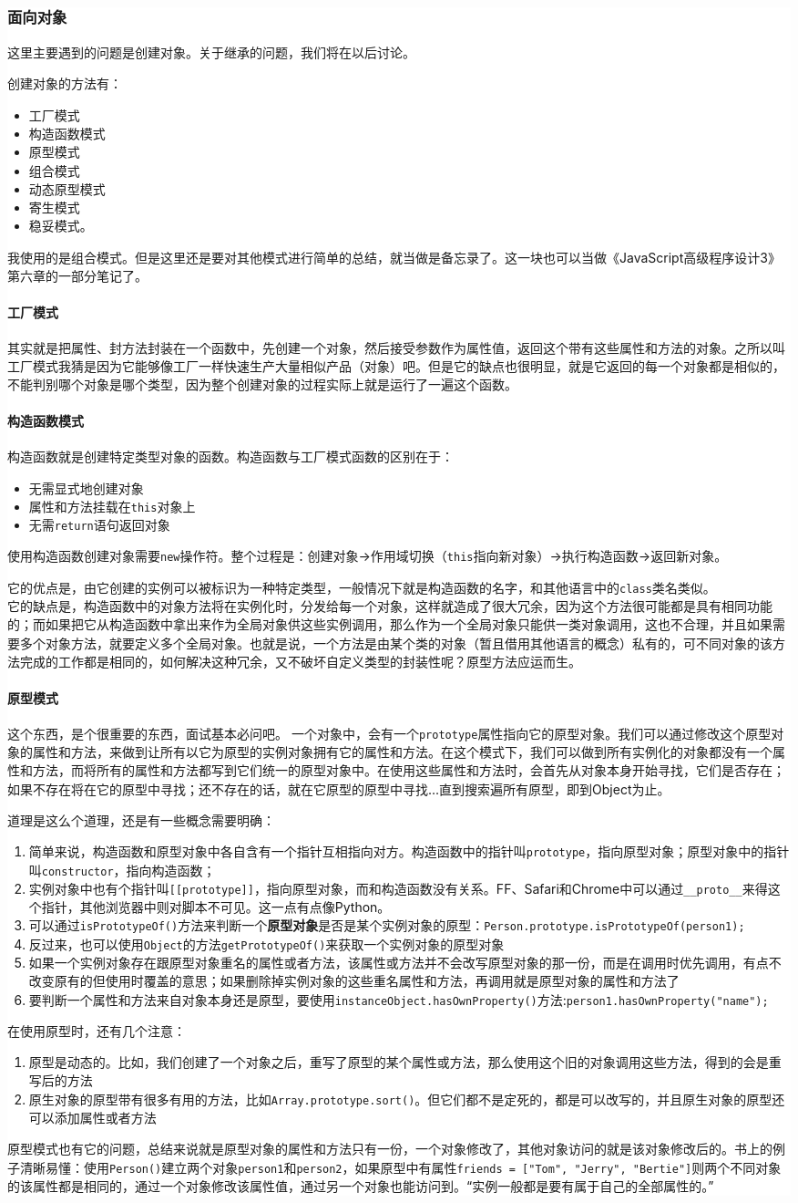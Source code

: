 ### 面向对象
这里主要遇到的问题是创建对象。关于继承的问题，我们将在以后讨论。

创建对象的方法有：
* 工厂模式
* 构造函数模式
* 原型模式
* 组合模式
* 动态原型模式
* 寄生模式
* 稳妥模式。

我使用的是组合模式。但是这里还是要对其他模式进行简单的总结，就当做是备忘录了。这一块也可以当做《JavaScript高级程序设计3》第六章的一部分笔记了。

#### 工厂模式
其实就是把属性、封方法封装在一个函数中，先创建一个对象，然后接受参数作为属性值，返回这个带有这些属性和方法的对象。之所以叫工厂模式我猜是因为它能够像工厂一样快速生产大量相似产品（对象）吧。但是它的缺点也很明显，就是它返回的每一个对象都是相似的，不能判别哪个对象是哪个类型，因为整个创建对象的过程实际上就是运行了一遍这个函数。

#### 构造函数模式
构造函数就是创建特定类型对象的函数。构造函数与工厂模式函数的区别在于：
* 无需显式地创建对象
* 属性和方法挂载在`this`对象上
* 无需`return`语句返回对象

使用构造函数创建对象需要`new`操作符。整个过程是：创建对象->作用域切换（`this`指向新对象）->执行构造函数->返回新对象。

它的优点是，由它创建的实例可以被标识为一种特定类型，一般情况下就是构造函数的名字，和其他语言中的`class`类名类似。  
它的缺点是，构造函数中的对象方法将在实例化时，分发给每一个对象，这样就造成了很大冗余，因为这个方法很可能都是具有相同功能的；而如果把它从构造函数中拿出来作为全局对象供这些实例调用，那么作为一个全局对象只能供一类对象调用，这也不合理，并且如果需要多个对象方法，就要定义多个全局对象。也就是说，一个方法是由某个类的对象（暂且借用其他语言的概念）私有的，可不同对象的该方法完成的工作都是相同的，如何解决这种冗余，又不破坏自定义类型的封装性呢？原型方法应运而生。

#### 原型模式
这个东西，是个很重要的东西，面试基本必问吧。
一个对象中，会有一个`prototype`属性指向它的原型对象。我们可以通过修改这个原型对象的属性和方法，来做到让所有以它为原型的实例对象拥有它的属性和方法。在这个模式下，我们可以做到所有实例化的对象都没有一个属性和方法，而将所有的属性和方法都写到它们统一的原型对象中。在使用这些属性和方法时，会首先从对象本身开始寻找，它们是否存在；如果不存在将在它的原型中寻找；还不存在的话，就在它原型的原型中寻找...直到搜索遍所有原型，即到Object为止。

道理是这么个道理，还是有一些概念需要明确：
1. 简单来说，构造函数和原型对象中各自含有一个指针互相指向对方。构造函数中的指针叫`prototype`，指向原型对象；原型对象中的指针叫`constructor`，指向构造函数；
2. 实例对象中也有个指针叫`[[prototype]]`，指向原型对象，而和构造函数没有关系。FF、Safari和Chrome中可以通过`__proto__`来得这个指针，其他浏览器中则对脚本不可见。这一点有点像Python。
3. 可以通过`isPrototypeOf()`方法来判断一个**原型对象**是否是某个实例对象的原型：`Person.prototype.isPrototypeOf(person1);`
4. 反过来，也可以使用`Object`的方法`getPrototypeOf()`来获取一个实例对象的原型对象
5. 如果一个实例对象存在跟原型对象重名的属性或者方法，该属性或方法并不会改写原型对象的那一份，而是在调用时优先调用，有点不改变原有的但使用时覆盖的意思；如果删除掉实例对象的这些重名属性和方法，再调用就是原型对象的属性和方法了
6. 要判断一个属性和方法来自对象本身还是原型，要使用`instanceObject.hasOwnProperty()`方法:`person1.hasOwnProperty("name");`

在使用原型时，还有几个注意：
1. 原型是动态的。比如，我们创建了一个对象之后，重写了原型的某个属性或方法，那么使用这个旧的对象调用这些方法，得到的会是重写后的方法
2. 原生对象的原型带有很多有用的方法，比如`Array.prototype.sort()`。但它们都不是定死的，都是可以改写的，并且原生对象的原型还可以添加属性或者方法

原型模式也有它的问题，总结来说就是原型对象的属性和方法只有一份，一个对象修改了，其他对象访问的就是该对象修改后的。书上的例子清晰易懂：使用`Person()`建立两个对象`person1`和`person2`，如果原型中有属性`friends = ["Tom", "Jerry", "Bertie"]`则两个不同对象的该属性都是相同的，通过一个对象修改该属性值，通过另一个对象也能访问到。“实例一般都是要有属于自己的全部属性的。”
